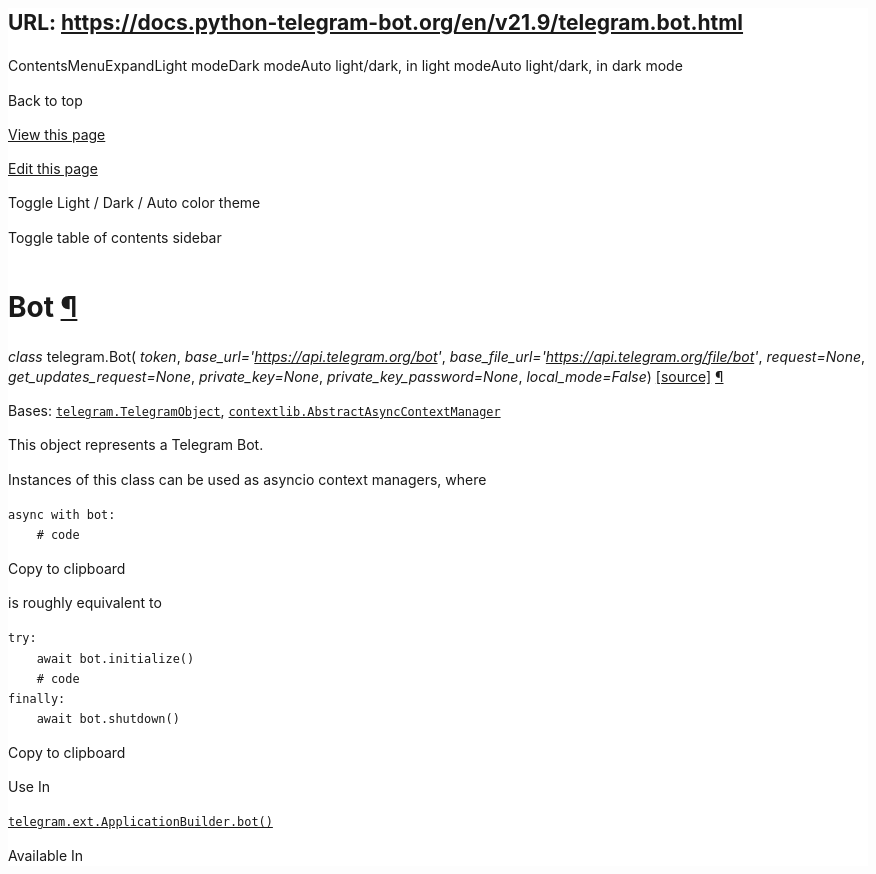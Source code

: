 URL: https://docs.python-telegram-bot.org/en/v21.9/telegram.bot.html
---
ContentsMenuExpandLight modeDark modeAuto light/dark, in light modeAuto light/dark, in dark mode

Back to top

[View this page](_sources/telegram.bot.rst.txt "View this page")

[Edit this page](https://github.com/python-telegram-bot/python-telegram-bot/edit/2ac52018c29c791aa0438750e5bcdf2da8945bf8/docs/source/telegram.bot.rst "Edit this page")

Toggle Light / Dark / Auto color theme

Toggle table of contents sidebar

# Bot [¶](\#bot "Link to this heading")

_class_ telegram.Bot( _token_, _base\_url='https://api.telegram.org/bot'_, _base\_file\_url='https://api.telegram.org/file/bot'_, _request=None_, _get\_updates\_request=None_, _private\_key=None_, _private\_key\_password=None_, _local\_mode=False_) [\[source\]](https://github.com/python-telegram-bot/python-telegram-bot/blob/v21.9/telegram/_bot.py#L129-L10013) [¶](#telegram.Bot "Link to this definition")

Bases: [`telegram.TelegramObject`](telegram.telegramobject.html#telegram.TelegramObject "telegram.TelegramObject"), [`contextlib.AbstractAsyncContextManager`](https://docs.python.org/3/library/contextlib.html#contextlib.AbstractAsyncContextManager "(in Python v3.13)")

This object represents a Telegram Bot.

Instances of this class can be used as asyncio context managers, where

```
async with bot:
    # code

```

Copy to clipboard

is roughly equivalent to

```
try:
    await bot.initialize()
    # code
finally:
    await bot.shutdown()

```

Copy to clipboard

Use In

[`telegram.ext.ApplicationBuilder.bot()`](telegram.ext.applicationbuilder.html#telegram.ext.ApplicationBuilder.bot "telegram.ext.ApplicationBuilder.bot")

Available In
